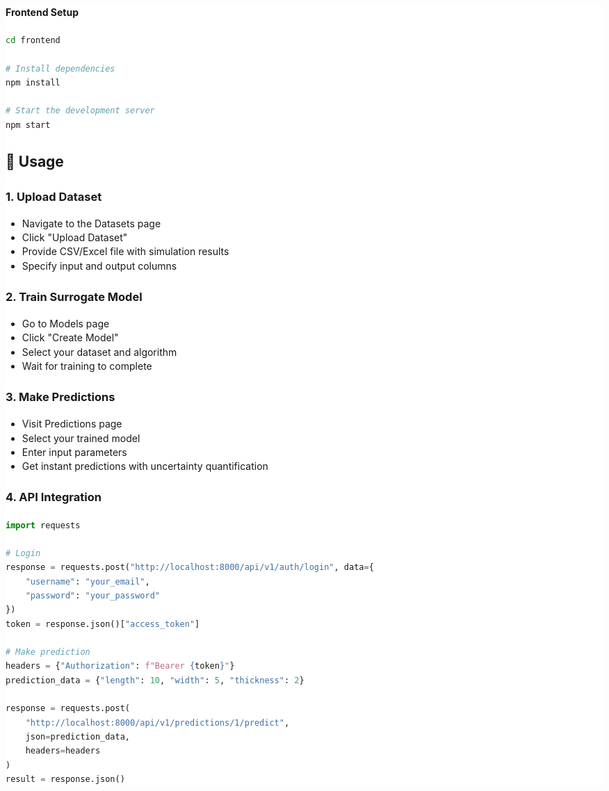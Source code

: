 #### Frontend Setup
```bash
cd frontend

# Install dependencies
npm install

# Start the development server
npm start
```

## 📝 Usage

### 1. Upload Dataset
- Navigate to the Datasets page
- Click "Upload Dataset"
- Provide CSV/Excel file with simulation results
- Specify input and output columns

### 2. Train Surrogate Model
- Go to Models page
- Click "Create Model"
- Select your dataset and algorithm
- Wait for training to complete

### 3. Make Predictions
- Visit Predictions page
- Select your trained model
- Enter input parameters
- Get instant predictions with uncertainty quantification

### 4. API Integration
```python
import requests

# Login
response = requests.post("http://localhost:8000/api/v1/auth/login", data={
    "username": "your_email",
    "password": "your_password"
})
token = response.json()["access_token"]

# Make prediction
headers = {"Authorization": f"Bearer {token}"}
prediction_data = {"length": 10, "width": 5, "thickness": 2}

response = requests.post(
    "http://localhost:8000/api/v1/predictions/1/predict",
    json=prediction_data,
    headers=headers
)
result = response.json()
```
